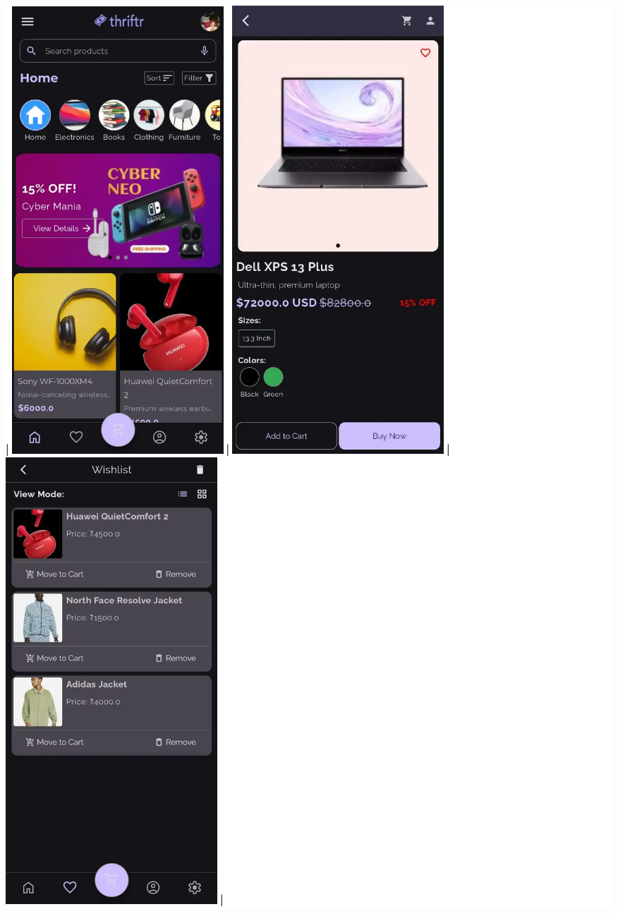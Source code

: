 | <img src="screenshots/homescreen_dark.webp" width="300" /> | <img src="screenshots/productdetailsscreen_light.webp" width="300" /> | <img src="screenshots/wishlist_screen.webp" width="300" /> |
